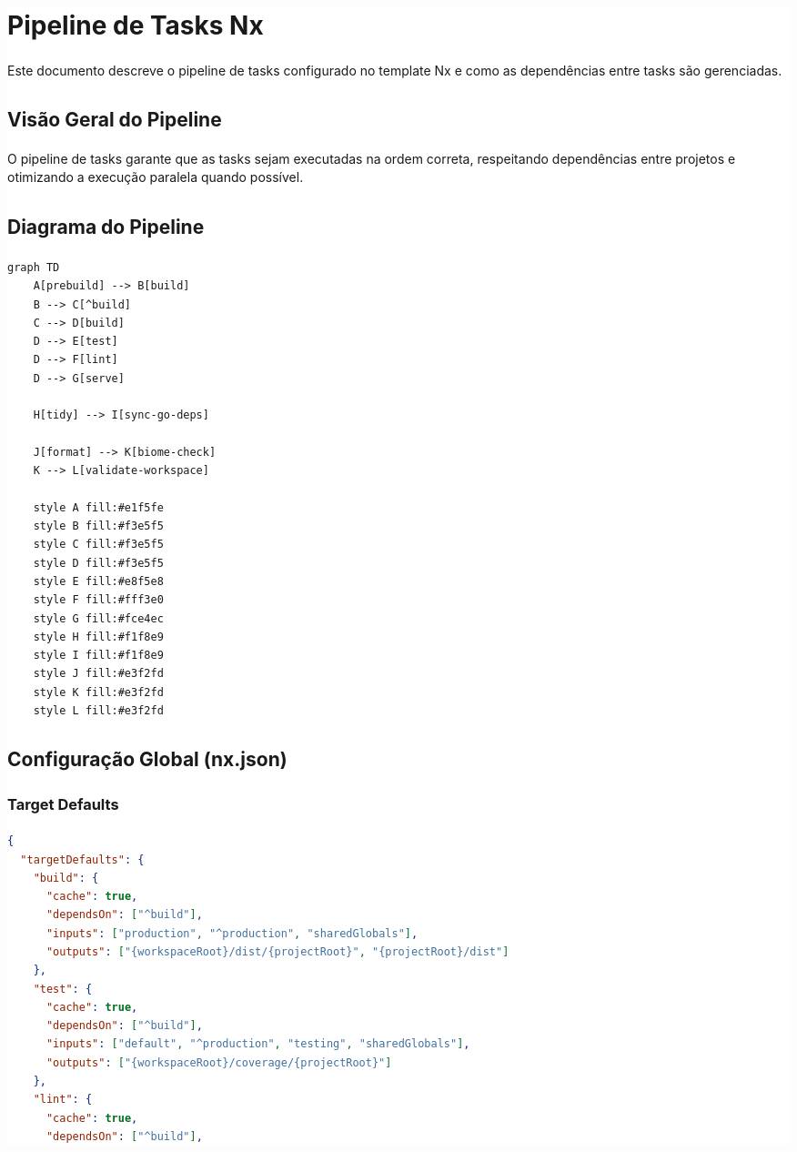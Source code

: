 # Pipeline de Tasks Nx

Este documento descreve o pipeline de tasks configurado no template Nx e como as dependências entre tasks são gerenciadas.

## Visão Geral do Pipeline

O pipeline de tasks garante que as tasks sejam executadas na ordem correta, respeitando dependências entre projetos e otimizando a execução paralela quando possível.

## Diagrama do Pipeline

```mermaid
graph TD
    A[prebuild] --> B[build]
    B --> C[^build]
    C --> D[build]
    D --> E[test]
    D --> F[lint]
    D --> G[serve]
    
    H[tidy] --> I[sync-go-deps]
    
    J[format] --> K[biome-check]
    K --> L[validate-workspace]
    
    style A fill:#e1f5fe
    style B fill:#f3e5f5
    style C fill:#f3e5f5
    style D fill:#f3e5f5
    style E fill:#e8f5e8
    style F fill:#fff3e0
    style G fill:#fce4ec
    style H fill:#f1f8e9
    style I fill:#f1f8e9
    style J fill:#e3f2fd
    style K fill:#e3f2fd
    style L fill:#e3f2fd
```

## Configuração Global (nx.json)

### Target Defaults

```json
{
  "targetDefaults": {
    "build": {
      "cache": true,
      "dependsOn": ["^build"],
      "inputs": ["production", "^production", "sharedGlobals"],
      "outputs": ["{workspaceRoot}/dist/{projectRoot}", "{projectRoot}/dist"]
    },
    "test": {
      "cache": true,
      "dependsOn": ["^build"],
      "inputs": ["default", "^production", "testing", "sharedGlobals"],
      "outputs": ["{workspaceRoot}/coverage/{projectRoot}"]
    },
    "lint": {
      "cache": true,
      "dependsOn": ["^build"],
```